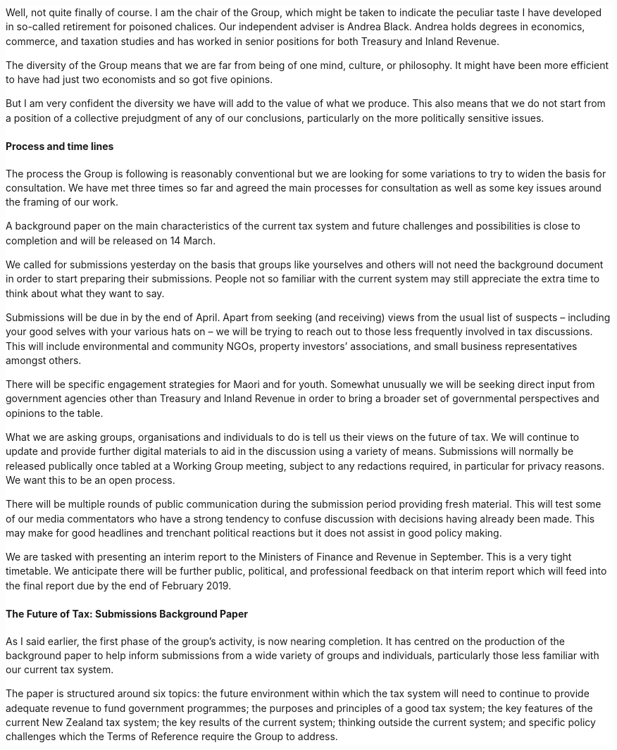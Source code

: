 Well, not quite finally of course. I am the chair of the Group, which might be taken to indicate the peculiar taste I have developed in so-called retirement for poisoned chalices. Our independent adviser is Andrea Black. Andrea holds degrees in economics, commerce, and taxation studies and has worked in senior positions for both Treasury and Inland Revenue.

The diversity of the Group means that we are far from being of one mind, culture, or philosophy. It might have been more efficient to have had just two economists and so got five opinions.

But I am very confident the diversity we have will add to the value of what we produce. This also means that we do not start from a position of a collective prejudgment of any of our conclusions, particularly on the more politically sensitive issues.

#### Process and time lines

The process the Group is following is reasonably conventional but we are looking for some variations to try to widen the basis for consultation. We have met three times so far and agreed the main processes for consultation as well as some key issues around the framing of our work.

A background paper on the main characteristics of the current tax system and future challenges and possibilities is close to completion and will be released on 14 March.

We called for submissions yesterday on the basis that groups like yourselves and others will not need the background document in order to start preparing their submissions. People not so familiar with the current system may still appreciate the extra time to think about what they want to say.

Submissions will be due in by the end of April. Apart from seeking (and receiving) views from the usual list of suspects – including your good selves with your various hats on – we will be trying to reach out to those less frequently involved in tax discussions. This will include environmental and community NGOs, property investors’ associations, and small business representatives amongst others.

There will be specific engagement strategies for Maori and for youth. Somewhat unusually we will be seeking direct input from government agencies other than Treasury and Inland Revenue in order to bring a broader set of governmental perspectives and opinions to the table.

What we are asking groups, organisations and individuals to do is tell us their views on the future of tax. We will continue to update and provide further digital materials to aid in the discussion using a variety of means. Submissions will normally be released publically once tabled at a Working Group meeting, subject to any redactions required, in particular for privacy reasons. We want this to be an open process.

There will be multiple rounds of public communication during the submission period providing fresh material. This will test some of our media commentators who have a strong tendency to confuse discussion with decisions having already been made. This may make for good headlines and trenchant political reactions but it does not assist in good policy making.

We are tasked with presenting an interim report to the Ministers of Finance and Revenue in September. This is a very tight timetable. We anticipate there will be further public, political, and professional feedback on that interim report which will feed into the final report due by the end of February 2019.

#### The Future of Tax: Submissions Background Paper

As I said earlier, the first phase of the group’s activity, is now nearing completion. It has centred on the production of the background paper to help inform submissions from a wide variety of groups and individuals, particularly those less familiar with our current tax system.

The paper is structured around six topics: the future environment within which the tax system will need to continue to provide adequate revenue to fund government programmes; the purposes and principles of a good tax system; the key features of the current New Zealand tax system; the key results of the current system; thinking outside the current system; and specific policy challenges which the Terms of Reference require the Group to address.
